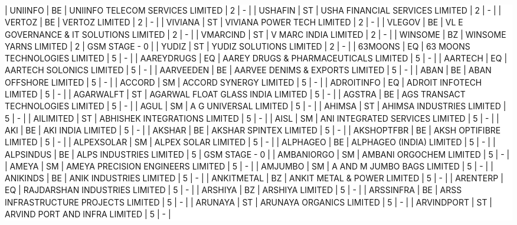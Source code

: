 | UNIINFO | BE | UNIINFO TELECOM SERVICES LIMITED | 2 | - |
| USHAFIN | ST | USHA FINANCIAL SERVICES LIMITED | 2 | - |
| VERTOZ | BE | VERTOZ LIMITED | 2 | - |
| VIVIANA | ST | VIVIANA POWER TECH LIMITED | 2 | - |
| VLEGOV | BE | VL E GOVERNANCE & IT SOLUTIONS LIMITED | 2 | - |
| VMARCIND | ST | V MARC INDIA LIMITED | 2 | - |
| WINSOME | BZ | WINSOME YARNS LIMITED | 2 | GSM STAGE - 0 |
| YUDIZ | ST | YUDIZ SOLUTIONS LIMITED | 2 | - |
| 63MOONS | EQ | 63 MOONS TECHNOLOGIES LIMITED | 5 | - |
| AAREYDRUGS | EQ | AAREY DRUGS & PHARMACEUTICALS LIMITED | 5 | - |
| AARTECH | EQ | AARTECH SOLONICS LIMITED | 5 | - |
| AARVEEDEN | BE | AARVEE DENIMS & EXPORTS LIMITED | 5 | - |
| ABAN | BE | ABAN OFFSHORE LIMITED | 5 | - |
| ACCORD | SM | ACCORD SYNERGY LIMITED | 5 | - |
| ADROITINFO | EQ | ADROIT INFOTECH LIMITED | 5 | - |
| AGARWALFT | ST | AGARWAL FLOAT GLASS INDIA LIMITED | 5 | - |
| AGSTRA | BE | AGS TRANSACT TECHNOLOGIES LIMITED | 5 | - |
| AGUL | SM | A G UNIVERSAL LIMITED | 5 | - |
| AHIMSA | ST | AHIMSA INDUSTRIES LIMITED | 5 | - |
| AILIMITED | ST | ABHISHEK INTEGRATIONS LIMITED | 5 | - |
| AISL | SM | ANI INTEGRATED SERVICES LIMITED | 5 | - |
| AKI | BE | AKI INDIA LIMITED | 5 | - |
| AKSHAR | BE | AKSHAR SPINTEX LIMITED | 5 | - |
| AKSHOPTFBR | BE | AKSH OPTIFIBRE LIMITED | 5 | - |
| ALPEXSOLAR | SM | ALPEX SOLAR LIMITED | 5 | - |
| ALPHAGEO | BE | ALPHAGEO (INDIA) LIMITED | 5 | - |
| ALPSINDUS | BE | ALPS INDUSTRIES LIMITED | 5 | GSM STAGE - 0 |
| AMBANIORGO | SM | AMBANI ORGOCHEM LIMITED | 5 | - |
| AMEYA | SM | AMEYA PRECISION ENGINEERS LIMITED | 5 | - |
| AMJUMBO | SM | A AND M JUMBO BAGS LIMITED | 5 | - |
| ANIKINDS | BE | ANIK INDUSTRIES LIMITED | 5 | - |
| ANKITMETAL | BZ | ANKIT METAL & POWER LIMITED | 5 | - |
| ARENTERP | EQ | RAJDARSHAN INDUSTRIES LIMITED | 5 | - |
| ARSHIYA | BZ | ARSHIYA LIMITED | 5 | - |
| ARSSINFRA | BE | ARSS INFRASTRUCTURE PROJECTS LIMITED | 5 | - |
| ARUNAYA | ST | ARUNAYA ORGANICS LIMITED | 5 | - |
| ARVINDPORT | ST | ARVIND PORT AND INFRA LIMITED | 5 | - |